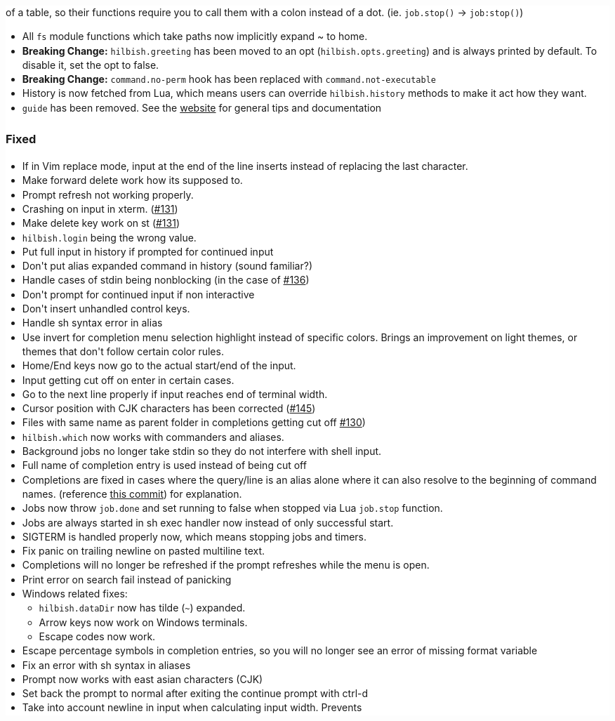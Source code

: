 of a table, so their functions require you to call them with a colon instead
of a dot. (ie. `job.stop()` -> `job:stop()`)
- All `fs` module functions which take paths now implicitly expand ~ to home.
- **Breaking Change:** `hilbish.greeting` has been moved to an opt (`hilbish.opts.greeting`) and is
always printed by default. To disable it, set the opt to false.
- **Breaking Change:** `command.no-perm` hook has been replaced with `command.not-executable`
- History is now fetched from Lua, which means users can override `hilbish.history`
methods to make it act how they want.
- `guide` has been removed. See the [website](https://rosettea.github.io/Hilbish/)
for general tips and documentation

### Fixed
- If in Vim replace mode, input at the end of the line inserts instead of
replacing the last character.
- Make forward delete work how its supposed to.
- Prompt refresh not working properly.
- Crashing on input in xterm. ([#131](https://github.com/Rosettea/Hilbish/pull/131))
- Make delete key work on st ([#131](https://github.com/Rosettea/Hilbish/pull/131))
- `hilbish.login` being the wrong value.
- Put full input in history if prompted for continued input
- Don't put alias expanded command in history (sound familiar?)
- Handle cases of stdin being nonblocking (in the case of [#136](https://github.com/Rosettea/Hilbish/issues/136))
- Don't prompt for continued input if non interactive
- Don't insert unhandled control keys.
- Handle sh syntax error in alias
- Use invert for completion menu selection highlight instead of specific
colors. Brings an improvement on light themes, or themes that don't follow
certain color rules.
- Home/End keys now go to the actual start/end of the input.
- Input getting cut off on enter in certain cases.
- Go to the next line properly if input reaches end of terminal width.
- Cursor position with CJK characters has been corrected ([#145](https://github.com/Rosettea/Hilbish/pull/145))
- Files with same name as parent folder in completions getting cut off [#130](https://github.com/Rosettea/Hilbish/issues/130))
- `hilbish.which` now works with commanders and aliases.
- Background jobs no longer take stdin so they do not interfere with shell
input.
- Full name of completion entry is used instead of being cut off
- Completions are fixed in cases where the query/line is an alias alone
where it can also resolve to the beginning of command names.
(reference [this commit](https://github.com/Rosettea/Hilbish/commit/2790982ad123115c6ddbc5764677fdca27668cea))
for explanation.
- Jobs now throw `job.done` and set running to false when stopped via
Lua `job.stop` function.
- Jobs are always started in sh exec handler now instead of only successful start.
- SIGTERM is handled properly now, which means stopping jobs and timers.
- Fix panic on trailing newline on pasted multiline text.
- Completions will no longer be refreshed if the prompt refreshes while the
menu is open.
- Print error on search fail instead of panicking
- Windows related fixes:
  - `hilbish.dataDir` now has tilde (`~`) expanded.
  - Arrow keys now work on Windows terminals.
  - Escape codes now work.
- Escape percentage symbols in completion entries, so you will no longer see
an error of missing format variable
- Fix an error with sh syntax in aliases
- Prompt now works with east asian characters (CJK)
- Set back the prompt to normal after exiting the continue prompt with ctrl-d
- Take into account newline in input when calculating input width. Prevents